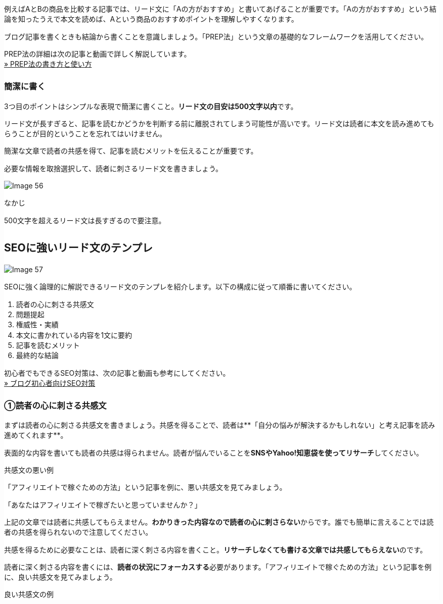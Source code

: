 例えばAとBの商品を比較する記事では、リード文に「Aの方がおすすめ」と書いてあげることが重要です。「Aの方がおすすめ」という結論を知ったうえで本文を読めば、Aという商品のおすすめポイントを理解しやすくなります。

ブログ記事を書くときも結論から書くことを意識しましょう。「PREP法」という文章の基礎的なフレームワークを活用してください。

PREP法の詳細は次の記事と動画で詳しく解説しています。  
[» PREP法の書き方と使い方](https://meril.co.jp/affi-note/prep-method-how-to-write)

### 簡潔に書く

3つ目のポイントはシンプルな表現で簡潔に書くこと。**リード文の目安は500文字以内**です。

リード文が長すぎると、記事を読むかどうかを判断する前に離脱されてしまう可能性が高いです。リード文は読者に本文を読み進めてもらうことが目的ということを忘れてはいけません。

簡潔な文章で読者の共感を得て、記事を読むメリットを伝えることが重要です。

必要な情報を取捨選択して、読者に刺さるリード文を書きましょう。

![Image 56](https://meril.co.jp/affi-note/wp-content/uploads/alpha_smile.png)

なかじ

500文字を超えるリード文は長すぎるので要注意。

SEOに強いリード文のテンプレ
---------------

![Image 57](https://meril.co.jp/affi-note/wp-content/uploads/web-writing-lead-sentence.png)

SEOに強く論理的に解説できるリード文のテンプレを紹介します。以下の構成に従って順番に書いてください。

1.  読者の心に刺さる共感文
2.  問題提起
3.  権威性・実績
4.  本文に書かれている内容を1文に要約
5.  記事を読むメリット
6.  最終的な結論

初心者でもできるSEO対策は、次の記事と動画も参考にしてください。  
[» ブログ初心者向けSEO対策](https://meril.co.jp/affi-note/search-engine-optimization)

### ①読者の心に刺さる共感文

まずは読者の心に刺さる共感文を書きましょう。共感を得ることで、読者は**「自分の悩みが解決するかもしれない」と考え記事を読み進めてくれます**。

表面的な内容を書いても読者の共感は得られません。読者が悩んでいることを**SNSやYahoo!知恵袋を使ってリサーチ**してください。

共感文の悪い例

「アフィリエイトで稼ぐための方法」という記事を例に、悪い共感文を見てみましょう。

「あなたはアフィリエイトで稼ぎたいと思っていませんか？」

上記の文章では読者に共感してもらえません。**わかりきった内容なので読者の心に刺さらない**からです。誰でも簡単に言えることでは読者の共感を得られないので注意してください。

共感を得るために必要なことは、読者に深く刺さる内容を書くこと。**リサーチしなくても書ける文章では共感してもらえない**のです。

読者に深く刺さる内容を書くには、**読者の状況にフォーカスする**必要があります。「アフィリエイトで稼ぐための方法」という記事を例に、良い共感文を見てみましょう。

良い共感文の例
